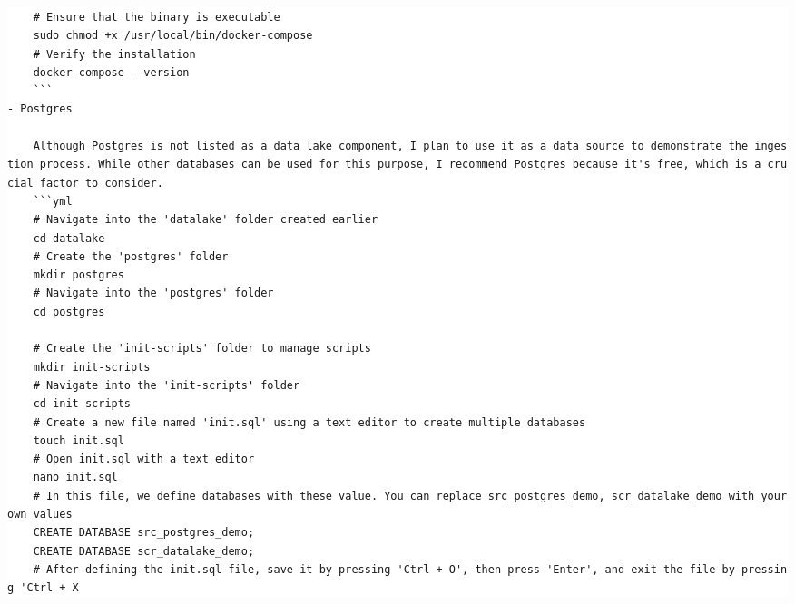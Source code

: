         # Ensure that the binary is executable
        sudo chmod +x /usr/local/bin/docker-compose
        # Verify the installation
        docker-compose --version
        ```
    - Postgres 

        Although Postgres is not listed as a data lake component, I plan to use it as a data source to demonstrate the ingestion process. While other databases can be used for this purpose, I recommend Postgres because it's free, which is a crucial factor to consider.
        ```yml 
        # Navigate into the 'datalake' folder created earlier 
        cd datalake
        # Create the 'postgres' folder
        mkdir postgres
        # Navigate into the 'postgres' folder
        cd postgres

        # Create the 'init-scripts' folder to manage scripts 
        mkdir init-scripts
        # Navigate into the 'init-scripts' folder
        cd init-scripts
        # Create a new file named 'init.sql' using a text editor to create multiple databases 
        touch init.sql        
        # Open init.sql with a text editor
        nano init.sql
        # In this file, we define databases with these value. You can replace src_postgres_demo, scr_datalake_demo with your own values  
        CREATE DATABASE src_postgres_demo;
        CREATE DATABASE scr_datalake_demo; 
        # After defining the init.sql file, save it by pressing 'Ctrl + O', then press 'Enter', and exit the file by pressing 'Ctrl + X
